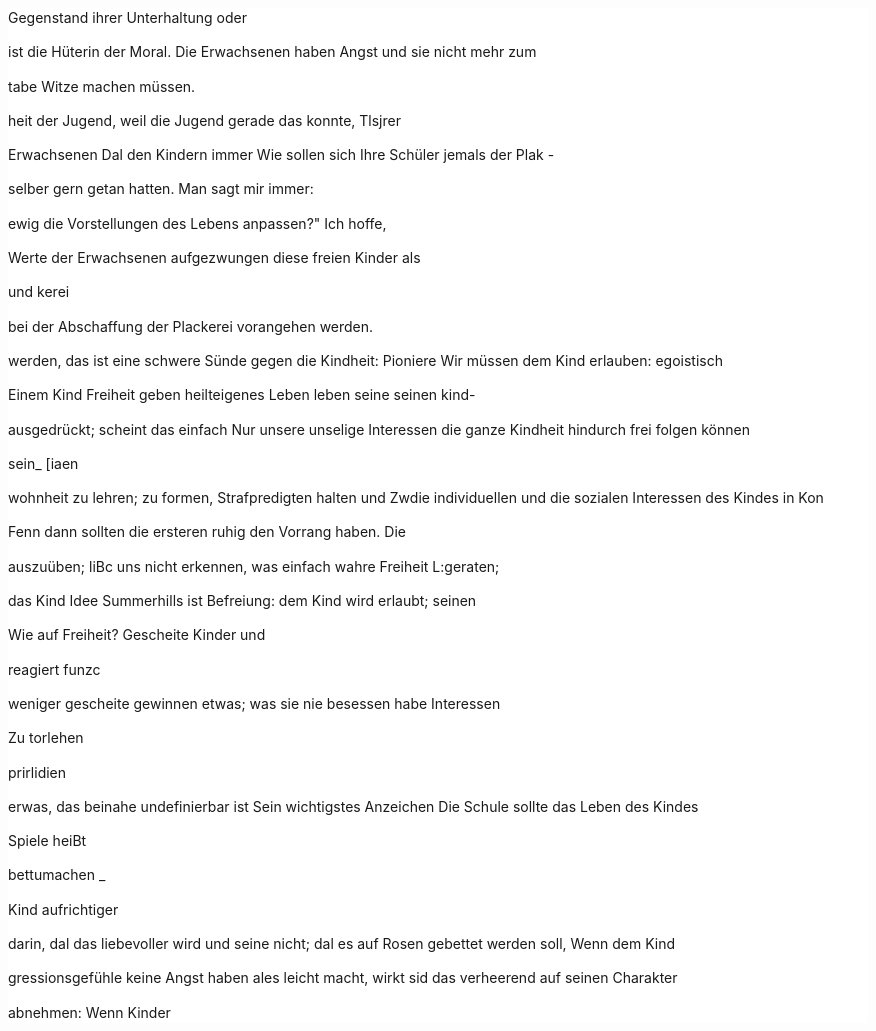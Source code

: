 Gegenstand ihrer Unterhaltung oder

ist die Hüterin der Moral. Die Erwachsenen haben Angst und sie nicht mehr zum

tabe Witze machen müssen.

heit der Jugend, weil die Jugend gerade das konnte, Tlsjrer

Erwachsenen Dal den Kindern immer Wie sollen sich Ihre Schüler jemals der Plak -

selber gern getan hatten. Man sagt mir immer:

ewig die Vorstellungen des Lebens anpassen?" Ich hoffe,

Werte der Erwachsenen aufgezwungen diese freien Kinder als

und kerei

bei der Abschaffung der Plackerei vorangehen werden.

werden, das ist eine schwere Sünde gegen die Kindheit: Pioniere Wir müssen dem Kind erlauben: egoistisch

Einem Kind Freiheit geben heilteigenes Leben leben seine seinen kind-

ausgedrückt; scheint das einfach Nur unsere unselige Interessen die ganze Kindheit hindurch frei folgen können

sein_ [iaen

wohnheit zu lehren; zu formen, Strafpredigten halten und Zwdie individuellen und die sozialen Interessen des Kindes in Kon

Fenn dann sollten die ersteren ruhig den Vorrang haben. Die

auszuüben; liBc uns nicht erkennen, was einfach wahre Freiheit L:geraten;

das Kind Idee Summerhills ist Befreiung: dem Kind wird erlaubt; seinen

Wie auf Freiheit? Gescheite Kinder und

reagiert funzc

weniger gescheite gewinnen etwas; was sie nie besessen habe Interessen

Zu torlehen

prirlidien

erwas, das beinahe undefinierbar ist Sein wichtigstes Anzeichen Die Schule sollte das Leben des Kindes

Spiele heiBt

bettumachen _

Kind aufrichtiger

darin, dal das liebevoller wird und seine nicht; dal es auf Rosen gebettet werden soll, Wenn dem Kind

gressionsgefühle keine Angst haben ales leicht macht, wirkt sid das verheerend auf seinen Charakter

abnehmen: Wenn Kinder
